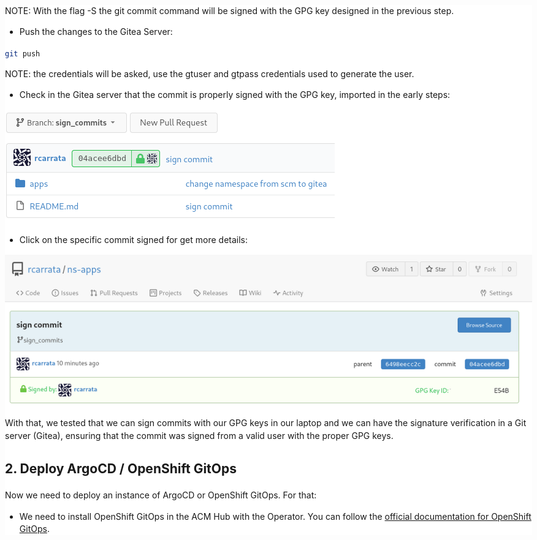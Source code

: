 NOTE: With the flag -S the git commit command will be signed with the GPG key designed in the previous step.

* Push the changes to the Gitea Server:

```sh
git push
```

NOTE: the credentials will be asked, use the gtuser and gtpass credentials used to generate the user.

* Check in the Gitea server that the commit is properly signed with the GPG key, imported in the early steps:

[![](/images/argosecure2.png "argosecure2.png")]({{site.url}}/images/argosecure2.png)

* Click on the specific commit signed for get more details:

[![](/images/argosecure3.png "argosecure3.png")]({{site.url}}/images/argosecure3.png)

With that, we tested that we can sign commits with our GPG keys in our laptop and we can have the signature verification in a Git server (Gitea), ensuring that the commit was signed from a valid user with the proper GPG keys.

## 2. Deploy ArgoCD / OpenShift GitOps

Now we need to deploy an instance of ArgoCD or OpenShift GitOps. For that:

* We need to install OpenShift GitOps in the ACM Hub with the Operator. You can follow the [official documentation for OpenShift GitOps](https://docs.openshift.com/container-platform/4.9/cicd/gitops/installing-openshift-gitops.html).
